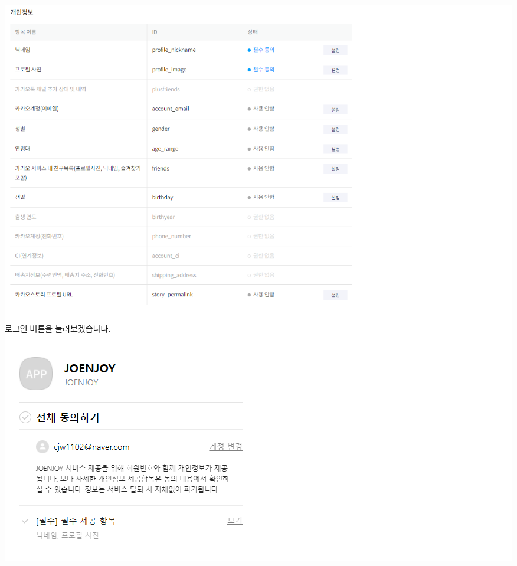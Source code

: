 <img src="oauth.assets/image-20211005004207985.png" alt="image-20211005004207985" style="zoom:67%;" />

로그인 버튼을 눌러보겠습니다.

![image-20211005004509642](oauth.assets/image-20211005004509642.png)
